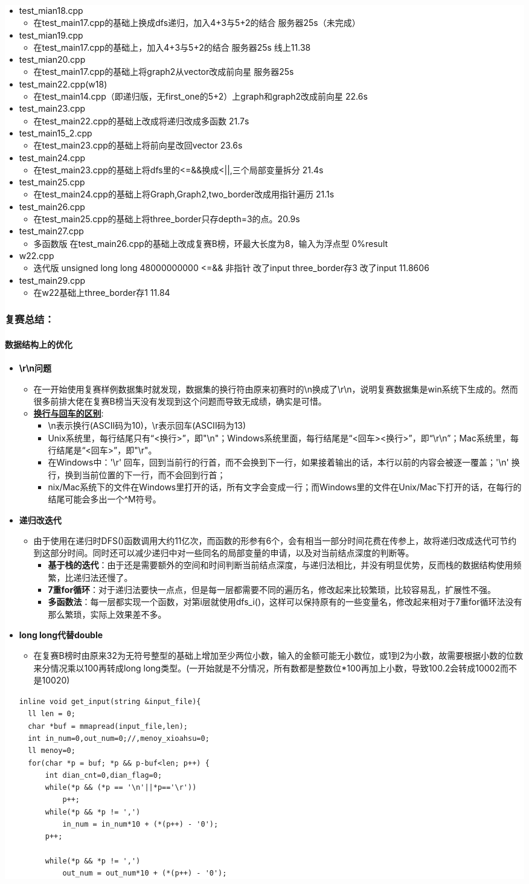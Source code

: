- test_mian18.cpp 
  - 在test_main17.cpp的基础上换成dfs递归，加入4+3与5+2的结合 服务器25s（未完成）
- test_mian19.cpp 
  - 在test_main17.cpp的基础上，加入4+3与5+2的结合 服务器25s 线上11.38
- test_mian20.cpp 
  - 在test_main17.cpp的基础上将graph2从vector改成前向星 服务器25s
- test_main22.cpp(w18)
  - 在test_main14.cpp（即递归版，无first_one的5+2）上graph和graph2改成前向星 22.6s
- test_main23.cpp 
  - 在test_main22.cpp的基础上改成将递归改成多函数 21.7s
- test_main15_2.cpp
  - 在test_main23.cpp的基础上将前向星改回vector 23.6s
- test_main24.cpp 
  - 在test_main23.cpp的基础上将dfs里的<=&&换成<||,三个局部变量拆分 21.4s
- test_main25.cpp 
  - 在test_main24.cpp的基础上将Graph,Graph2,two_border改成用指针遍历 21.1s
- test_main26.cpp 
  - 在test_main25.cpp的基础上将three_border只存depth=3的点。20.9s
- test_main27.cpp  
  - 多函数版 在test_main26.cpp的基础上改成复赛B榜，环最大长度为8，输入为浮点型  0%result
- w22.cpp 
  - 迭代版 unsigned long long 48000000000 <=&& 非指针 改了input three_border存3 改了input 11.8606  
- test_main29.cpp 
  - 在w22基础上three_border存1  11.84

### 复赛总结：

#### 数据结构上的优化

- **\r\n问题**

  - 在一开始使用复赛样例数据集时就发现，数据集的换行符由原来初赛时的\n换成了\r\n，说明复赛数据集是win系统下生成的。然而很多前排大佬在复赛B榜当天没有发现到这个问题而导致无成绩，确实是可惜。
  - [**换行与回车的区别**](https://www.cnblogs.com/xiaotiannet/p/3510586.html):
    - \n表示换行(ASCII码为10)，\r表示回车(ASCII码为13)
    - Unix系统里，每行结尾只有“<换行>”，即"\n"；Windows系统里面，每行结尾是“<回车><换行>”，即“\r\n”；Mac系统里，每行结尾是“<回车>”，即"\r"。
    - 在Windows中：'\r' 回车，回到当前行的行首，而不会换到下一行，如果接着输出的话，本行以前的内容会被逐一覆盖；'\n' 换行，换到当前位置的下一行，而不会回到行首；
    - nix/Mac系统下的文件在Windows里打开的话，所有文字会变成一行；而Windows里的文件在Unix/Mac下打开的话，在每行的结尾可能会多出一个^M符号。

- **递归改迭代**

  - 由于使用在递归时DFS()函数调用大约11亿次，而函数的形参有6个，会有相当一部分时间花费在传参上，故将递归改成迭代可节约到这部分时间。同时还可以减少递归中对一些同名的局部变量的申请，以及对当前结点深度的判断等。
    - **基于栈的迭代**：由于还是需要额外的空间和时间判断当前结点深度，与递归法相比，并没有明显优势，反而栈的数据结构使用频繁，比递归法还慢了。
    - **7重for循环**：对于递归法要快一点点，但是每一层都需要不同的遍历名，修改起来比较繁琐，比较容易乱，扩展性不强。
    - **多函数法**：每一层都实现一个函数，对第i层就使用dfs_i()，这样可以保持原有的一些变量名，修改起来相对于7重for循环法没有那么繁琐，实际上效果差不多。

- **long long代替double**

  - 在复赛B榜时由原来32为无符号整型的基础上增加至少两位小数，输入的金额可能无小数位，或1到2为小数，故需要根据小数的位数来分情况乘以100再转成long long类型。(一开始就是不分情况，所有数都是整数位*100再加上小数，导致100.2会转成10002而不是10020)

  ```
  inline void get_input(string &input_file){
  	ll len = 0;
  	char *buf = mmapread(input_file,len);
  	int in_num=0,out_num=0;//,menoy_xioahsu=0;
  	ll menoy=0;
  	for(char *p = buf; *p && p-buf<len; p++) {
  		int dian_cnt=0,dian_flag=0;
  		while(*p && (*p == '\n'||*p=='\r'))
  			p++;		
  		while(*p && *p != ',')
  			in_num = in_num*10 + (*(p++) - '0');
  		p++;
  
  		while(*p && *p != ',')
  			out_num = out_num*10 + (*(p++) - '0');
  ```